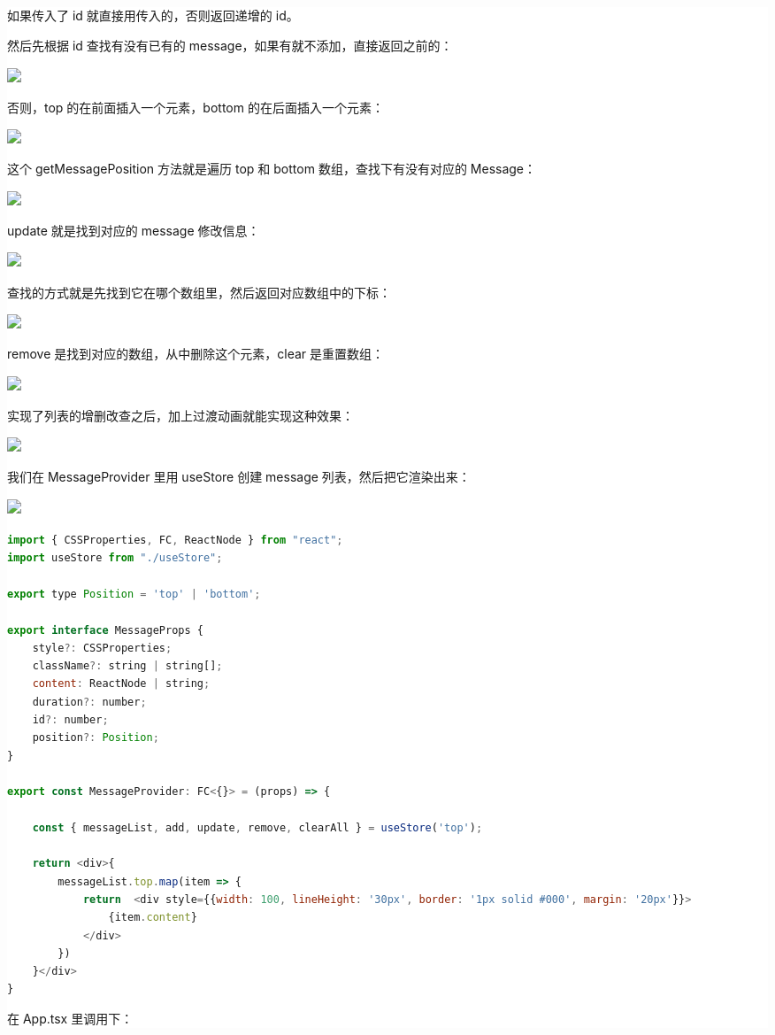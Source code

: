 如果传入了 id 就直接用传入的，否则返回递增的 id。

然后先根据 id 查找有没有已有的 message，如果有就不添加，直接返回之前的：

![](https://p1-juejin.byteimg.com/tos-cn-i-k3u1fbpfcp/c2f124356c6f4666ba7bfada4e64c08a~tplv-k3u1fbpfcp-jj-mark:0:0:0:0:q75.image#?w=1106&h=738&s=148445&e=png&b=1f1f1f)

否则，top 的在前面插入一个元素，bottom 的在后面插入一个元素：

![](https://p6-juejin.byteimg.com/tos-cn-i-k3u1fbpfcp/237bbf6dd200485a89e3ed7fdb35eed5~tplv-k3u1fbpfcp-jj-mark:0:0:0:0:q75.image#?w=1052&h=728&s=147118&e=png&b=1f1f1f)

这个 getMessagePosition 方法就是遍历 top 和 bottom 数组，查找下有没有对应的 Message：

![](https://p6-juejin.byteimg.com/tos-cn-i-k3u1fbpfcp/7b6f2da3e62549239e357e44e58f5bf5~tplv-k3u1fbpfcp-jj-mark:0:0:0:0:q75.image#?w=1138&h=264&s=60656&e=png&b=1f1f1f)

update 就是找到对应的 message 修改信息：

![](https://p1-juejin.byteimg.com/tos-cn-i-k3u1fbpfcp/791c96142d5f432bbb2fd8c187750914~tplv-k3u1fbpfcp-jj-mark:0:0:0:0:q75.image#?w=928&h=630&s=95186&e=png&b=1f1f1f)

查找的方式就是先找到它在哪个数组里，然后返回对应数组中的下标：

![](https://p9-juejin.byteimg.com/tos-cn-i-k3u1fbpfcp/bb565ffb1ed4450d800f1e5bcb574c06~tplv-k3u1fbpfcp-jj-mark:0:0:0:0:q75.image#?w=1460&h=374&s=74773&e=png&b=1f1f1f)

remove 是找到对应的数组，从中删除这个元素，clear 是重置数组：

![](https://p9-juejin.byteimg.com/tos-cn-i-k3u1fbpfcp/5a158cd1cc08427aa1eef0c8c7d36bc2~tplv-k3u1fbpfcp-jj-mark:0:0:0:0:q75.image#?w=1224&h=558&s=92880&e=png&b=1f1f1f)

实现了列表的增删改查之后，加上过渡动画就能实现这种效果：

![](https://p9-juejin.byteimg.com/tos-cn-i-k3u1fbpfcp/edea1f21a5854dcd9ad8eb8ed47a553c~tplv-k3u1fbpfcp-jj-mark:0:0:0:0:q75.image#?w=1086&h=962&s=811562&e=gif&f=38&b=fdfdfd)

我们在 MessageProvider 里用 useStore 创建 message 列表，然后把它渲染出来：

![](https://p6-juejin.byteimg.com/tos-cn-i-k3u1fbpfcp/4739ee9e5700412d90c45186f954011a~tplv-k3u1fbpfcp-jj-mark:0:0:0:0:q75.image#?w=1648&h=812&s=173922&e=png&b=1f1f1f)

```javascript
import { CSSProperties, FC, ReactNode } from "react";
import useStore from "./useStore";

export type Position = 'top' | 'bottom';

export interface MessageProps {
    style?: CSSProperties;
    className?: string | string[];
    content: ReactNode | string;
    duration?: number;
    id?: number;
    position?: Position;
}

export const MessageProvider: FC<{}> = (props) => {

    const { messageList, add, update, remove, clearAll } = useStore('top');

    return <div>{
        messageList.top.map(item => {
            return  <div style={{width: 100, lineHeight: '30px', border: '1px solid #000', margin: '20px'}}>
                {item.content}
            </div>
        })
    }</div>
}
```
在 App.tsx 里调用下：
